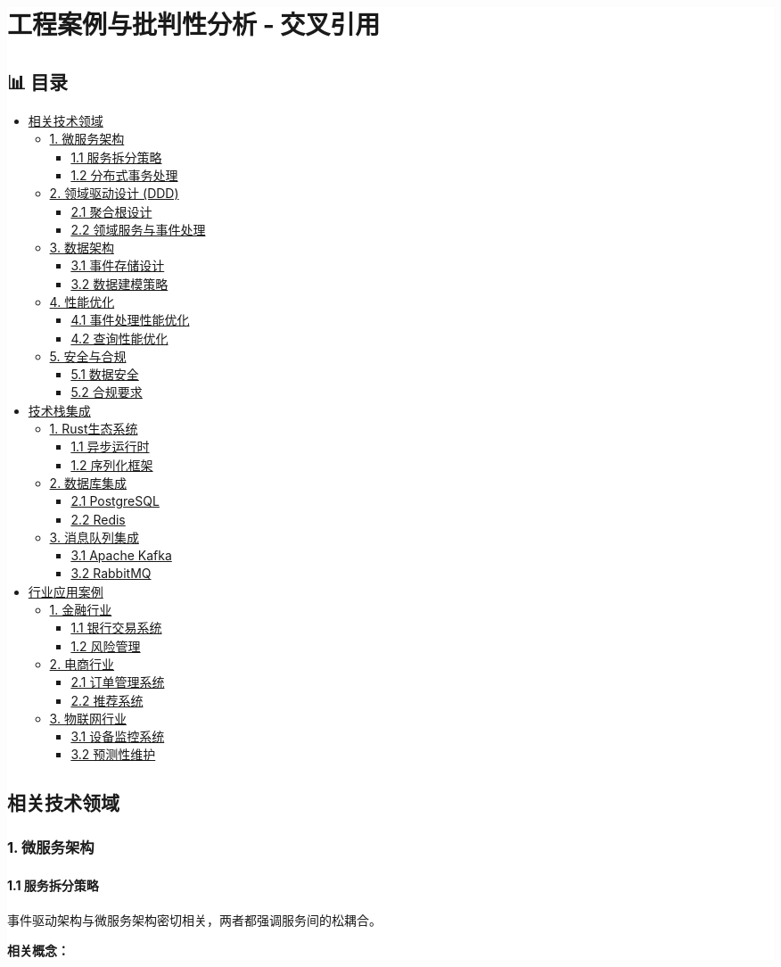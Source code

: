 ﻿# 工程案例与批判性分析 - 交叉引用


## 📊 目录

- [相关技术领域](#相关技术领域)
  - [1. 微服务架构](#1-微服务架构)
    - [1.1 服务拆分策略](#11-服务拆分策略)
    - [1.2 分布式事务处理](#12-分布式事务处理)
  - [2. 领域驱动设计 (DDD)](#2-领域驱动设计-ddd)
    - [2.1 聚合根设计](#21-聚合根设计)
    - [2.2 领域服务与事件处理](#22-领域服务与事件处理)
  - [3. 数据架构](#3-数据架构)
    - [3.1 事件存储设计](#31-事件存储设计)
    - [3.2 数据建模策略](#32-数据建模策略)
  - [4. 性能优化](#4-性能优化)
    - [4.1 事件处理性能优化](#41-事件处理性能优化)
    - [4.2 查询性能优化](#42-查询性能优化)
  - [5. 安全与合规](#5-安全与合规)
    - [5.1 数据安全](#51-数据安全)
    - [5.2 合规要求](#52-合规要求)
- [技术栈集成](#技术栈集成)
  - [1. Rust生态系统](#1-rust生态系统)
    - [1.1 异步运行时](#11-异步运行时)
    - [1.2 序列化框架](#12-序列化框架)
  - [2. 数据库集成](#2-数据库集成)
    - [2.1 PostgreSQL](#21-postgresql)
    - [2.2 Redis](#22-redis)
  - [3. 消息队列集成](#3-消息队列集成)
    - [3.1 Apache Kafka](#31-apache-kafka)
    - [3.2 RabbitMQ](#32-rabbitmq)
- [行业应用案例](#行业应用案例)
  - [1. 金融行业](#1-金融行业)
    - [1.1 银行交易系统](#11-银行交易系统)
    - [1.2 风险管理](#12-风险管理)
  - [2. 电商行业](#2-电商行业)
    - [2.1 订单管理系统](#21-订单管理系统)
    - [2.2 推荐系统](#22-推荐系统)
  - [3. 物联网行业](#3-物联网行业)
    - [3.1 设备监控系统](#31-设备监控系统)
    - [3.2 预测性维护](#32-预测性维护)


## 相关技术领域

### 1. 微服务架构

#### 1.1 服务拆分策略

事件驱动架构与微服务架构密切相关，两者都强调服务间的松耦合。

**相关概念：**
